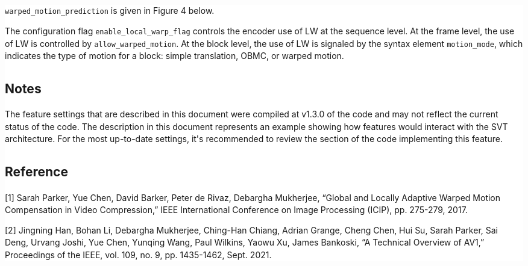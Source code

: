```warped_motion_prediction``` is given in Figure 4 below.

The configuration flag ```enable_local_warp_flag``` controls the encoder use of
LW at the sequence level. At the frame level, the use of LW is controlled by
```allow_warped_motion```. At the block level, the use of LW is signaled by the
syntax element ```motion_mode```, which indicates the type of motion for a
block: simple translation, OBMC, or warped motion.

## Notes

The feature settings that are described in this document were compiled at
v1.3.0 of the code and may not reflect the current status of the code. The
description in this document represents an example showing how features would
interact with the SVT architecture. For the most up-to-date settings, it's
recommended to review the section of the code implementing this feature.

## Reference
[1] Sarah Parker, Yue Chen, David Barker, Peter de Rivaz, Debargha Mukherjee,
“Global and Locally Adaptive Warped Motion Compensation in Video Compression,” IEEE International Conference on Image Processing (ICIP), pp. 275-279, 2017.

[2] Jingning Han, Bohan Li, Debargha Mukherjee, Ching-Han Chiang, Adrian Grange, Cheng Chen, Hui Su, Sarah Parker, Sai Deng, Urvang Joshi, Yue Chen, Yunqing Wang, Paul Wilkins, Yaowu Xu, James Bankoski,
“A Technical Overview of AV1,” Proceedings of the IEEE, vol. 109, no. 9, pp. 1435-1462, Sept. 2021.
